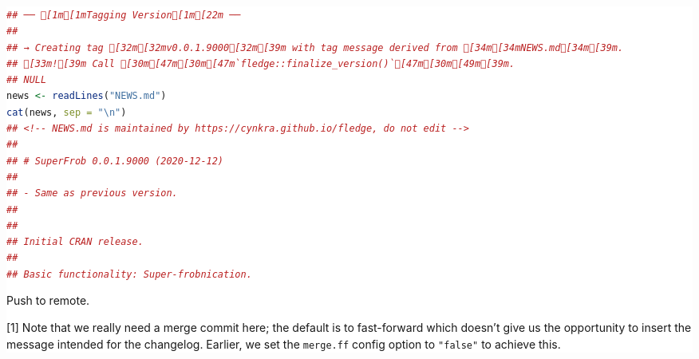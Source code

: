 ``` r
## ── [1m[1mTagging Version[1m[22m ──
## 
## → Creating tag [32m[32mv0.0.1.9000[32m[39m with tag message derived from [34m[34mNEWS.md[34m[39m.
## [33m![39m Call [30m[47m[30m[47m`fledge::finalize_version()`[47m[30m[49m[39m.
## NULL
news <- readLines("NEWS.md")
cat(news, sep = "\n")
## <!-- NEWS.md is maintained by https://cynkra.github.io/fledge, do not edit -->
## 
## # SuperFrob 0.0.1.9000 (2020-12-12)
## 
## - Same as previous version.
## 
## 
## Initial CRAN release.
## 
## Basic functionality: Super-frobnication.
```

Push to remote.

[1] Note that we really need a merge commit here; the default is to
fast-forward which doesn’t give us the opportunity to insert the message
intended for the changelog. Earlier, we set the `merge.ff` config option
to `"false"` to achieve this.
